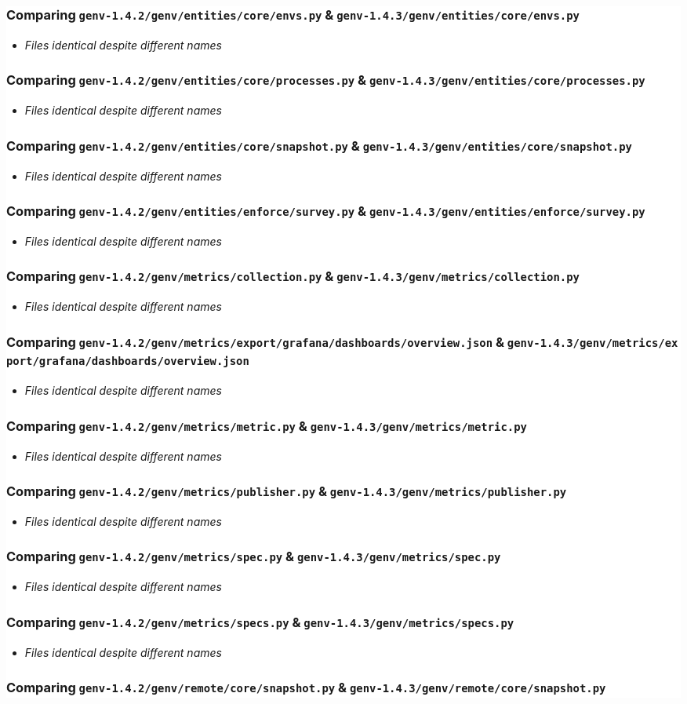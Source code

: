 ### Comparing `genv-1.4.2/genv/entities/core/envs.py` & `genv-1.4.3/genv/entities/core/envs.py`

 * *Files identical despite different names*

### Comparing `genv-1.4.2/genv/entities/core/processes.py` & `genv-1.4.3/genv/entities/core/processes.py`

 * *Files identical despite different names*

### Comparing `genv-1.4.2/genv/entities/core/snapshot.py` & `genv-1.4.3/genv/entities/core/snapshot.py`

 * *Files identical despite different names*

### Comparing `genv-1.4.2/genv/entities/enforce/survey.py` & `genv-1.4.3/genv/entities/enforce/survey.py`

 * *Files identical despite different names*

### Comparing `genv-1.4.2/genv/metrics/collection.py` & `genv-1.4.3/genv/metrics/collection.py`

 * *Files identical despite different names*

### Comparing `genv-1.4.2/genv/metrics/export/grafana/dashboards/overview.json` & `genv-1.4.3/genv/metrics/export/grafana/dashboards/overview.json`

 * *Files identical despite different names*

### Comparing `genv-1.4.2/genv/metrics/metric.py` & `genv-1.4.3/genv/metrics/metric.py`

 * *Files identical despite different names*

### Comparing `genv-1.4.2/genv/metrics/publisher.py` & `genv-1.4.3/genv/metrics/publisher.py`

 * *Files identical despite different names*

### Comparing `genv-1.4.2/genv/metrics/spec.py` & `genv-1.4.3/genv/metrics/spec.py`

 * *Files identical despite different names*

### Comparing `genv-1.4.2/genv/metrics/specs.py` & `genv-1.4.3/genv/metrics/specs.py`

 * *Files identical despite different names*

### Comparing `genv-1.4.2/genv/remote/core/snapshot.py` & `genv-1.4.3/genv/remote/core/snapshot.py`
